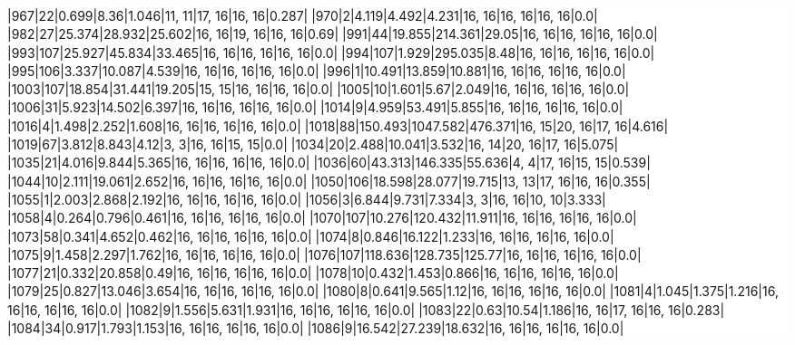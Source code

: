 |967|22|0.699|8.36|1.046|11, 11|17, 16|16, 16|0.287|
|970|2|4.119|4.492|4.231|16, 16|16, 16|16, 16|0.0|
|982|27|25.374|28.932|25.602|16, 16|19, 16|16, 16|0.69|
|991|44|19.855|214.361|29.05|16, 16|16, 16|16, 16|0.0|
|993|107|25.927|45.834|33.465|16, 16|16, 16|16, 16|0.0|
|994|107|1.929|295.035|8.48|16, 16|16, 16|16, 16|0.0|
|995|106|3.337|10.087|4.539|16, 16|16, 16|16, 16|0.0|
|996|1|10.491|13.859|10.881|16, 16|16, 16|16, 16|0.0|
|1003|107|18.854|31.441|19.205|15, 15|16, 16|16, 16|0.0|
|1005|10|1.601|5.67|2.049|16, 16|16, 16|16, 16|0.0|
|1006|31|5.923|14.502|6.397|16, 16|16, 16|16, 16|0.0|
|1014|9|4.959|53.491|5.855|16, 16|16, 16|16, 16|0.0|
|1016|4|1.498|2.252|1.608|16, 16|16, 16|16, 16|0.0|
|1018|88|150.493|1047.582|476.371|16, 15|20, 16|17, 16|4.616|
|1019|67|3.812|8.843|4.12|3, 3|16, 16|15, 15|0.0|
|1034|20|2.488|10.041|3.532|16, 14|20, 16|17, 16|5.075|
|1035|21|4.016|9.844|5.365|16, 16|16, 16|16, 16|0.0|
|1036|60|43.313|146.335|55.636|4, 4|17, 16|15, 15|0.539|
|1044|10|2.111|19.061|2.652|16, 16|16, 16|16, 16|0.0|
|1050|106|18.598|28.077|19.715|13, 13|17, 16|16, 16|0.355|
|1055|1|2.003|2.868|2.192|16, 16|16, 16|16, 16|0.0|
|1056|3|6.844|9.731|7.334|3, 3|16, 16|10, 10|3.333|
|1058|4|0.264|0.796|0.461|16, 16|16, 16|16, 16|0.0|
|1070|107|10.276|120.432|11.911|16, 16|16, 16|16, 16|0.0|
|1073|58|0.341|4.652|0.462|16, 16|16, 16|16, 16|0.0|
|1074|8|0.846|16.122|1.233|16, 16|16, 16|16, 16|0.0|
|1075|9|1.458|2.297|1.762|16, 16|16, 16|16, 16|0.0|
|1076|107|118.636|128.735|125.77|16, 16|16, 16|16, 16|0.0|
|1077|21|0.332|20.858|0.49|16, 16|16, 16|16, 16|0.0|
|1078|10|0.432|1.453|0.866|16, 16|16, 16|16, 16|0.0|
|1079|25|0.827|13.046|3.654|16, 16|16, 16|16, 16|0.0|
|1080|8|0.641|9.565|1.12|16, 16|16, 16|16, 16|0.0|
|1081|4|1.045|1.375|1.216|16, 16|16, 16|16, 16|0.0|
|1082|9|1.556|5.631|1.931|16, 16|16, 16|16, 16|0.0|
|1083|22|0.63|10.54|1.186|16, 16|17, 16|16, 16|0.283|
|1084|34|0.917|1.793|1.153|16, 16|16, 16|16, 16|0.0|
|1086|9|16.542|27.239|18.632|16, 16|16, 16|16, 16|0.0|